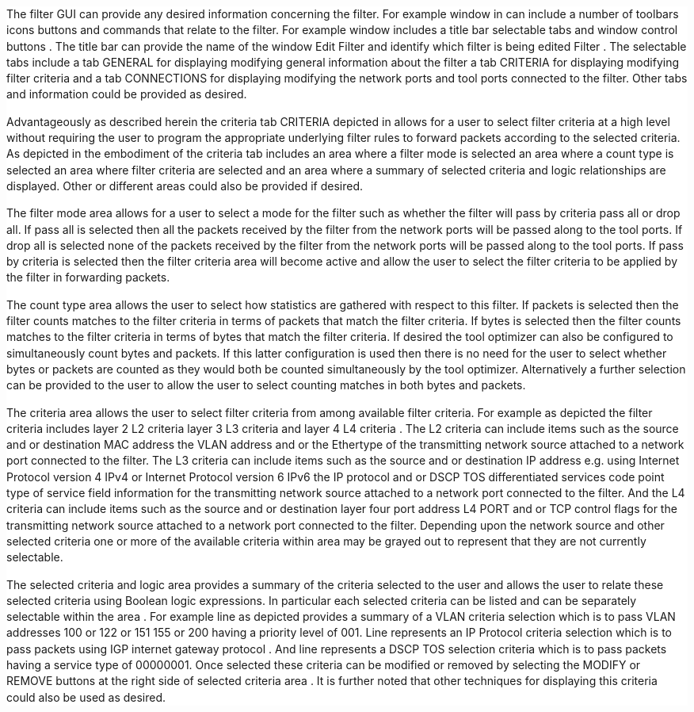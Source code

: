 The filter GUI can provide any desired information concerning the filter. For example window in can include a number of toolbars icons buttons and commands that relate to the filter. For example window includes a title bar selectable tabs and window control buttons . The title bar can provide the name of the window Edit Filter and identify which filter is being edited Filter . The selectable tabs include a tab GENERAL for displaying modifying general information about the filter a tab CRITERIA for displaying modifying filter criteria and a tab CONNECTIONS for displaying modifying the network ports and tool ports connected to the filter. Other tabs and information could be provided as desired.

Advantageously as described herein the criteria tab CRITERIA depicted in allows for a user to select filter criteria at a high level without requiring the user to program the appropriate underlying filter rules to forward packets according to the selected criteria. As depicted in the embodiment of the criteria tab includes an area where a filter mode is selected an area where a count type is selected an area where filter criteria are selected and an area where a summary of selected criteria and logic relationships are displayed. Other or different areas could also be provided if desired.

The filter mode area allows for a user to select a mode for the filter such as whether the filter will pass by criteria pass all or drop all. If pass all is selected then all the packets received by the filter from the network ports will be passed along to the tool ports. If drop all is selected none of the packets received by the filter from the network ports will be passed along to the tool ports. If pass by criteria is selected then the filter criteria area will become active and allow the user to select the filter criteria to be applied by the filter in forwarding packets.

The count type area allows the user to select how statistics are gathered with respect to this filter. If packets is selected then the filter counts matches to the filter criteria in terms of packets that match the filter criteria. If bytes is selected then the filter counts matches to the filter criteria in terms of bytes that match the filter criteria. If desired the tool optimizer can also be configured to simultaneously count bytes and packets. If this latter configuration is used then there is no need for the user to select whether bytes or packets are counted as they would both be counted simultaneously by the tool optimizer. Alternatively a further selection can be provided to the user to allow the user to select counting matches in both bytes and packets.

The criteria area allows the user to select filter criteria from among available filter criteria. For example as depicted the filter criteria includes layer 2 L2 criteria layer 3 L3 criteria and layer 4 L4 criteria . The L2 criteria can include items such as the source and or destination MAC address the VLAN address and or the Ethertype of the transmitting network source attached to a network port connected to the filter. The L3 criteria can include items such as the source and or destination IP address e.g. using Internet Protocol version 4 IPv4 or Internet Protocol version 6 IPv6 the IP protocol and or DSCP TOS differentiated services code point type of service field information for the transmitting network source attached to a network port connected to the filter. And the L4 criteria can include items such as the source and or destination layer four port address L4 PORT and or TCP control flags for the transmitting network source attached to a network port connected to the filter. Depending upon the network source and other selected criteria one or more of the available criteria within area may be grayed out to represent that they are not currently selectable.

The selected criteria and logic area provides a summary of the criteria selected to the user and allows the user to relate these selected criteria using Boolean logic expressions. In particular each selected criteria can be listed and can be separately selectable within the area . For example line as depicted provides a summary of a VLAN criteria selection which is to pass VLAN addresses 100 or 122 or 151 155 or 200 having a priority level of 001. Line represents an IP Protocol criteria selection which is to pass packets using IGP internet gateway protocol . And line represents a DSCP TOS selection criteria which is to pass packets having a service type of 00000001. Once selected these criteria can be modified or removed by selecting the MODIFY or REMOVE buttons at the right side of selected criteria area . It is further noted that other techniques for displaying this criteria could also be used as desired.
